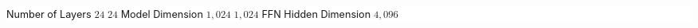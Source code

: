<td class="ltx_td ltx_align_left ltx_border_r" id="S3.T3.6.6.3"><span class="ltx_text" id="S3.T3.6.6.3.1" style="font-size:90%;">Number of Layers</span></td>
<td class="ltx_td ltx_align_center" id="S3.T3.5.5.1"><math alttext="24" class="ltx_Math" display="inline" id="S3.T3.5.5.1.m1.1"><semantics id="S3.T3.5.5.1.m1.1a"><mn id="S3.T3.5.5.1.m1.1.1" mathsize="90%" xref="S3.T3.5.5.1.m1.1.1.cmml">24</mn><annotation-xml encoding="MathML-Content" id="S3.T3.5.5.1.m1.1b"><cn id="S3.T3.5.5.1.m1.1.1.cmml" type="integer" xref="S3.T3.5.5.1.m1.1.1">24</cn></annotation-xml><annotation encoding="application/x-tex" id="S3.T3.5.5.1.m1.1c">24</annotation><annotation encoding="application/x-llamapun" id="S3.T3.5.5.1.m1.1d">24</annotation></semantics></math></td>
<td class="ltx_td ltx_align_center" id="S3.T3.6.6.2"><math alttext="24" class="ltx_Math" display="inline" id="S3.T3.6.6.2.m1.1"><semantics id="S3.T3.6.6.2.m1.1a"><mn id="S3.T3.6.6.2.m1.1.1" mathsize="90%" xref="S3.T3.6.6.2.m1.1.1.cmml">24</mn><annotation-xml encoding="MathML-Content" id="S3.T3.6.6.2.m1.1b"><cn id="S3.T3.6.6.2.m1.1.1.cmml" type="integer" xref="S3.T3.6.6.2.m1.1.1">24</cn></annotation-xml><annotation encoding="application/x-tex" id="S3.T3.6.6.2.m1.1c">24</annotation><annotation encoding="application/x-llamapun" id="S3.T3.6.6.2.m1.1d">24</annotation></semantics></math></td>
</tr>
<tr class="ltx_tr" id="S3.T3.8.8">
<td class="ltx_td ltx_align_left ltx_border_r" id="S3.T3.8.8.3"><span class="ltx_text" id="S3.T3.8.8.3.1" style="font-size:90%;">Model Dimension</span></td>
<td class="ltx_td ltx_align_center" id="S3.T3.7.7.1"><math alttext="1{,}024" class="ltx_Math" display="inline" id="S3.T3.7.7.1.m1.2"><semantics id="S3.T3.7.7.1.m1.2a"><mrow id="S3.T3.7.7.1.m1.2.3.2" xref="S3.T3.7.7.1.m1.2.3.1.cmml"><mn id="S3.T3.7.7.1.m1.1.1" mathsize="90%" xref="S3.T3.7.7.1.m1.1.1.cmml">1</mn><mo id="S3.T3.7.7.1.m1.2.3.2.1" mathsize="90%" xref="S3.T3.7.7.1.m1.2.3.1.cmml">,</mo><mn id="S3.T3.7.7.1.m1.2.2" mathsize="90%" xref="S3.T3.7.7.1.m1.2.2.cmml">024</mn></mrow><annotation-xml encoding="MathML-Content" id="S3.T3.7.7.1.m1.2b"><list id="S3.T3.7.7.1.m1.2.3.1.cmml" xref="S3.T3.7.7.1.m1.2.3.2"><cn id="S3.T3.7.7.1.m1.1.1.cmml" type="integer" xref="S3.T3.7.7.1.m1.1.1">1</cn><cn id="S3.T3.7.7.1.m1.2.2.cmml" type="integer" xref="S3.T3.7.7.1.m1.2.2">024</cn></list></annotation-xml><annotation encoding="application/x-tex" id="S3.T3.7.7.1.m1.2c">1{,}024</annotation><annotation encoding="application/x-llamapun" id="S3.T3.7.7.1.m1.2d">1 , 024</annotation></semantics></math></td>
<td class="ltx_td ltx_align_center" id="S3.T3.8.8.2"><math alttext="1{,}024" class="ltx_Math" display="inline" id="S3.T3.8.8.2.m1.2"><semantics id="S3.T3.8.8.2.m1.2a"><mrow id="S3.T3.8.8.2.m1.2.3.2" xref="S3.T3.8.8.2.m1.2.3.1.cmml"><mn id="S3.T3.8.8.2.m1.1.1" mathsize="90%" xref="S3.T3.8.8.2.m1.1.1.cmml">1</mn><mo id="S3.T3.8.8.2.m1.2.3.2.1" mathsize="90%" xref="S3.T3.8.8.2.m1.2.3.1.cmml">,</mo><mn id="S3.T3.8.8.2.m1.2.2" mathsize="90%" xref="S3.T3.8.8.2.m1.2.2.cmml">024</mn></mrow><annotation-xml encoding="MathML-Content" id="S3.T3.8.8.2.m1.2b"><list id="S3.T3.8.8.2.m1.2.3.1.cmml" xref="S3.T3.8.8.2.m1.2.3.2"><cn id="S3.T3.8.8.2.m1.1.1.cmml" type="integer" xref="S3.T3.8.8.2.m1.1.1">1</cn><cn id="S3.T3.8.8.2.m1.2.2.cmml" type="integer" xref="S3.T3.8.8.2.m1.2.2">024</cn></list></annotation-xml><annotation encoding="application/x-tex" id="S3.T3.8.8.2.m1.2c">1{,}024</annotation><annotation encoding="application/x-llamapun" id="S3.T3.8.8.2.m1.2d">1 , 024</annotation></semantics></math></td>
</tr>
<tr class="ltx_tr" id="S3.T3.10.10">
<td class="ltx_td ltx_align_left ltx_border_r" id="S3.T3.10.10.3"><span class="ltx_text" id="S3.T3.10.10.3.1" style="font-size:90%;">FFN Hidden Dimension</span></td>
<td class="ltx_td ltx_align_center" id="S3.T3.9.9.1"><math alttext="4{,}096" class="ltx_Math" display="inline" id="S3.T3.9.9.1.m1.2"><semantics id="S3.T3.9.9.1.m1.2a"><mrow id="S3.T3.9.9.1.m1.2.3.2" xref="S3.T3.9.9.1.m1.2.3.1.cmml"><mn id="S3.T3.9.9.1.m1.1.1" mathsize="90%" xref="S3.T3.9.9.1.m1.1.1.cmml">4</mn><mo id="S3.T3.9.9.1.m1.2.3.2.1" mathsize="90%" xref="S3.T3.9.9.1.m1.2.3.1.cmml">,</mo><mn id="S3.T3.9.9.1.m1.2.2" mathsize="90%" xref="S3.T3.9.9.1.m1.2.2.cmml">096</mn></mrow><annotation-xml encoding="MathML-Content" id="S3.T3.9.9.1.m1.2b"><list id="S3.T3.9.9.1.m1.2.3.1.cmml" xref="S3.T3.9.9.1.m1.2.3.2"><cn id="S3.T3.9.9.1.m1.1.1.cmml" type="integer" xref="S3.T3.9.9.1.m1.1.1">4</cn><cn id="S3.T3.9.9.1.m1.2.2.cmml" type="integer" xref="S3.T3.9.9.1.m1.2.2">096</cn></list></annotation-xml><annotation encoding="application/x-tex" id="S3.T3.9.9.1.m1.2c">4{,}096</annotation><annotation encoding="application/x-llamapun" id="S3.T3.9.9.1.m1.2d">4 , 096</annotation></semantics></math></td>